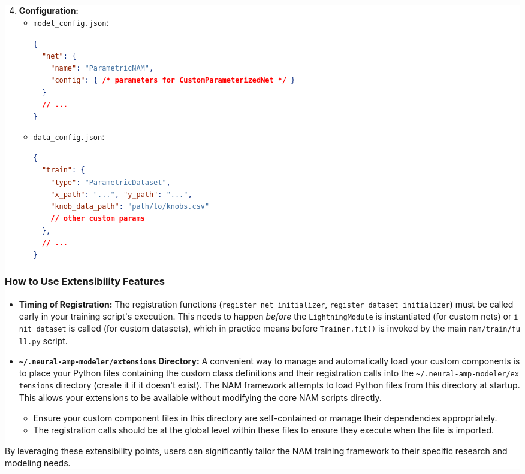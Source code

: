 4.  **Configuration:**
    *   `model_config.json`:
        ```json
        {
          "net": {
            "name": "ParametricNAM",
            "config": { /* parameters for CustomParameterizedNet */ }
          }
          // ...
        }
        ```
    *   `data_config.json`:
        ```json
        {
          "train": {
            "type": "ParametricDataset",
            "x_path": "...", "y_path": "...",
            "knob_data_path": "path/to/knobs.csv"
            // other custom params
          },
          // ...
        }
        ```

### How to Use Extensibility Features

*   **Timing of Registration:** The registration functions (`register_net_initializer`, `register_dataset_initializer`) must be called early in your training script's execution. This needs to happen *before* the `LightningModule` is instantiated (for custom nets) or `init_dataset` is called (for custom datasets), which in practice means before `Trainer.fit()` is invoked by the main `nam/train/full.py` script.

*   **`~/.neural-amp-modeler/extensions` Directory:**
    A convenient way to manage and automatically load your custom components is to place your Python files containing the custom class definitions and their registration calls into the `~/.neural-amp-modeler/extensions` directory (create it if it doesn't exist). The NAM framework attempts to load Python files from this directory at startup. This allows your extensions to be available without modifying the core NAM scripts directly.
    *   Ensure your custom component files in this directory are self-contained or manage their dependencies appropriately.
    *   The registration calls should be at the global level within these files to ensure they execute when the file is imported.

By leveraging these extensibility points, users can significantly tailor the NAM training framework to their specific research and modeling needs.
